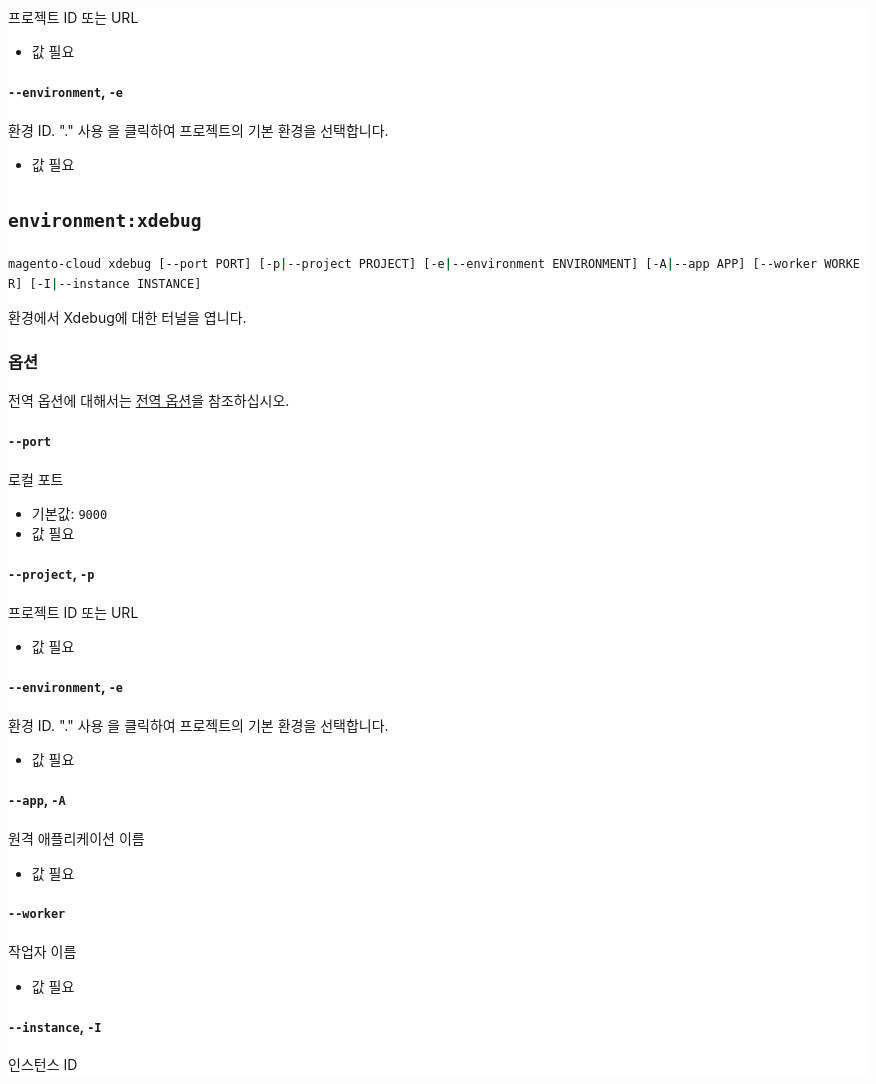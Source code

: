 프로젝트 ID 또는 URL

- 값 필요

#### `--environment`, `-e`

환경 ID. &quot;.&quot; 사용 을 클릭하여 프로젝트의 기본 환경을 선택합니다.

- 값 필요


## `environment:xdebug`

```bash
magento-cloud xdebug [--port PORT] [-p|--project PROJECT] [-e|--environment ENVIRONMENT] [-A|--app APP] [--worker WORKER] [-I|--instance INSTANCE]
```

환경에서 Xdebug에 대한 터널을 엽니다.

### 옵션

전역 옵션에 대해서는 [전역 옵션](#global-options)을 참조하십시오.

#### `--port`

로컬 포트

- 기본값: `9000`
- 값 필요

#### `--project`, `-p`

프로젝트 ID 또는 URL

- 값 필요

#### `--environment`, `-e`

환경 ID. &quot;.&quot; 사용 을 클릭하여 프로젝트의 기본 환경을 선택합니다.

- 값 필요

#### `--app`, `-A`

원격 애플리케이션 이름

- 값 필요

#### `--worker`

작업자 이름

- 값 필요

#### `--instance`, `-I`

인스턴스 ID
